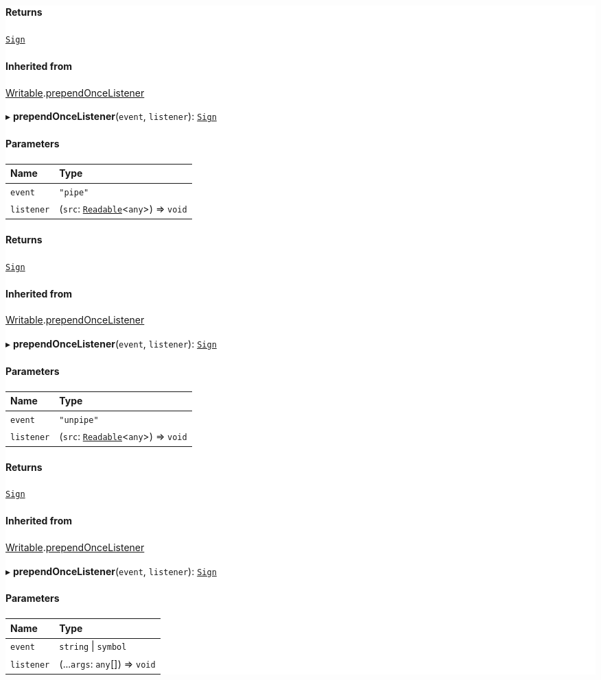 #### Returns

[`Sign`](https://oven-sh.github.io/bun-types/classes/crypto_.Sign.md)

#### Inherited from

[Writable](https://oven-sh.github.io/bun-types/classes/stream_.Writable.md).[prependOnceListener](https://oven-sh.github.io/bun-types/classes/stream_.Writable.md#prependoncelistener)

▸ **prependOnceListener**(`event`, `listener`): [`Sign`](https://oven-sh.github.io/bun-types/classes/crypto_.Sign.md)

#### Parameters

| Name | Type |
| :------ | :------ |
| `event` | ``"pipe"`` |
| `listener` | (`src`: [`Readable`](https://oven-sh.github.io/bun-types/classes/stream_.Readable.md)<`any`\>) => `void` |

#### Returns

[`Sign`](https://oven-sh.github.io/bun-types/classes/crypto_.Sign.md)

#### Inherited from

[Writable](https://oven-sh.github.io/bun-types/classes/stream_.Writable.md).[prependOnceListener](https://oven-sh.github.io/bun-types/classes/stream_.Writable.md#prependoncelistener)

▸ **prependOnceListener**(`event`, `listener`): [`Sign`](https://oven-sh.github.io/bun-types/classes/crypto_.Sign.md)

#### Parameters

| Name | Type |
| :------ | :------ |
| `event` | ``"unpipe"`` |
| `listener` | (`src`: [`Readable`](https://oven-sh.github.io/bun-types/classes/stream_.Readable.md)<`any`\>) => `void` |

#### Returns

[`Sign`](https://oven-sh.github.io/bun-types/classes/crypto_.Sign.md)

#### Inherited from

[Writable](https://oven-sh.github.io/bun-types/classes/stream_.Writable.md).[prependOnceListener](https://oven-sh.github.io/bun-types/classes/stream_.Writable.md#prependoncelistener)

▸ **prependOnceListener**(`event`, `listener`): [`Sign`](https://oven-sh.github.io/bun-types/classes/crypto_.Sign.md)

#### Parameters

| Name | Type |
| :------ | :------ |
| `event` | `string` \| `symbol` |
| `listener` | (...`args`: `any`[]) => `void` |
